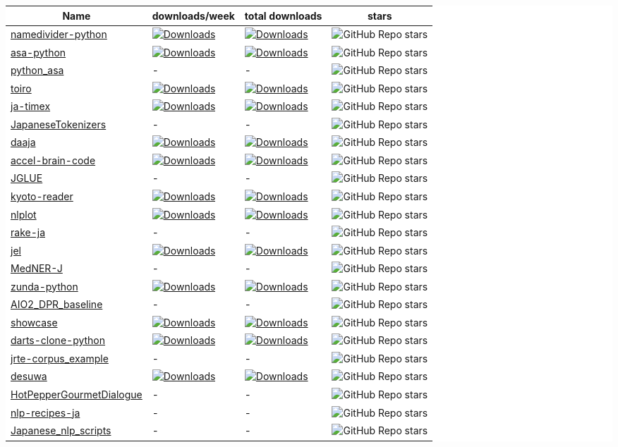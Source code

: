 
|Name|downloads/week|total downloads|stars|
-|-|-|-
|[namedivider-python](https://github.com/rskmoi/namedivider-python)|[![Downloads](https://pepy.tech/badge/namedivider-python/week)](https://pepy.tech/project/namedivider-python)|[![Downloads](https://pepy.tech/badge/namedivider-python)](https://pepy.tech/project/namedivider-python)|![GitHub Repo stars](https://img.shields.io/github/stars/rskmoi/namedivider-python?style=social)|
|[asa-python](https://github.com/ikegami-yukino/asa-python)|[![Downloads](https://pepy.tech/badge/asa/week)](https://pepy.tech/project/asa)|[![Downloads](https://pepy.tech/badge/asa)](https://pepy.tech/project/asa)|![GitHub Repo stars](https://img.shields.io/github/stars/ikegami-yukino/asa-python?style=social)|
|[python_asa](https://github.com/Takeuchi-Lab-LM/python_asa)|-|-|![GitHub Repo stars](https://img.shields.io/github/stars/Takeuchi-Lab-LM/python_asa?style=social)|
|[toiro](https://github.com/taishi-i/toiro)|[![Downloads](https://pepy.tech/badge/toiro/week)](https://pepy.tech/project/toiro)|[![Downloads](https://pepy.tech/badge/toiro)](https://pepy.tech/project/toiro)|![GitHub Repo stars](https://img.shields.io/github/stars/taishi-i/toiro?style=social)|
|[ja-timex](https://github.com/yagays/ja-timex)|[![Downloads](https://pepy.tech/badge/ja-timex/week)](https://pepy.tech/project/ja-timex)|[![Downloads](https://pepy.tech/badge/ja-timex)](https://pepy.tech/project/ja-timex)|![GitHub Repo stars](https://img.shields.io/github/stars/yagays/ja-timex?style=social)|
|[JapaneseTokenizers](https://github.com/Kensuke-Mitsuzawa/JapaneseTokenizers)|-|-|![GitHub Repo stars](https://img.shields.io/github/stars/Kensuke-Mitsuzawa/JapaneseTokenizers?style=social)|
|[daaja](https://github.com/kajyuuen/daaja)|[![Downloads](https://pepy.tech/badge/daaja/week)](https://pepy.tech/project/daaja)|[![Downloads](https://pepy.tech/badge/daaja)](https://pepy.tech/project/daaja)|![GitHub Repo stars](https://img.shields.io/github/stars/kajyuuen/daaja?style=social)|
|[accel-brain-code](https://github.com/accel-brain/accel-brain-code)|[![Downloads](https://pepy.tech/badge/pysummarization/week)](https://pepy.tech/project/pysummarization)|[![Downloads](https://pepy.tech/badge/pysummarization)](https://pepy.tech/project/pysummarization)|![GitHub Repo stars](https://img.shields.io/github/stars/accel-brain/accel-brain-code?style=social)|
|[JGLUE](https://github.com/yahoojapan/JGLUE)|-|-|![GitHub Repo stars](https://img.shields.io/github/stars/yahoojapan/JGLUE?style=social)|
|[kyoto-reader](https://github.com/ku-nlp/kyoto-reader)|[![Downloads](https://pepy.tech/badge/kyoto-reader/week)](https://pepy.tech/project/kyoto-reader)|[![Downloads](https://pepy.tech/badge/kyoto-reader)](https://pepy.tech/project/kyoto-reader)|![GitHub Repo stars](https://img.shields.io/github/stars/ku-nlp/kyoto-reader?style=social)|
|[nlplot](https://github.com/takapy0210/nlplot)|[![Downloads](https://pepy.tech/badge/nlplot/week)](https://pepy.tech/project/nlplot)|[![Downloads](https://pepy.tech/badge/nlplot)](https://pepy.tech/project/nlplot)|![GitHub Repo stars](https://img.shields.io/github/stars/takapy0210/nlplot?style=social)|
|[rake-ja](https://github.com/kanjirz50/rake-ja)|-|-|![GitHub Repo stars](https://img.shields.io/github/stars/kanjirz50/rake-ja?style=social)|
|[jel](https://github.com/izuna385/jel)|[![Downloads](https://pepy.tech/badge/jel/week)](https://pepy.tech/project/jel)|[![Downloads](https://pepy.tech/badge/jel)](https://pepy.tech/project/jel)|![GitHub Repo stars](https://img.shields.io/github/stars/izuna385/jel?style=social)|
|[MedNER-J](https://github.com/sociocom/MedNER-J)|-|-|![GitHub Repo stars](https://img.shields.io/github/stars/sociocom/MedNER-J?style=social)|
|[zunda-python](https://github.com/ikegami-yukino/zunda-python)|[![Downloads](https://pepy.tech/badge/zunda-python/week)](https://pepy.tech/project/zunda-python)|[![Downloads](https://pepy.tech/badge/zunda-python)](https://pepy.tech/project/zunda-python)|![GitHub Repo stars](https://img.shields.io/github/stars/ikegami-yukino/zunda-python?style=social)|
|[AIO2_DPR_baseline](https://github.com/cl-tohoku/AIO2_DPR_baseline)|-|-|![GitHub Repo stars](https://img.shields.io/github/stars/cl-tohoku/AIO2_DPR_baseline?style=social)|
|[showcase](https://github.com/cl-tohoku/showcase)|[![Downloads](https://pepy.tech/badge/showcase-parser/week)](https://pepy.tech/project/showcase-parser)|[![Downloads](https://pepy.tech/badge/showcase-parser)](https://pepy.tech/project/showcase-parser)|![GitHub Repo stars](https://img.shields.io/github/stars/cl-tohoku/showcase?style=social)|
|[darts-clone-python](https://github.com/rixwew/darts-clone-python)|[![Downloads](https://pepy.tech/badge/dartsclone/week)](https://pepy.tech/project/dartsclone)|[![Downloads](https://pepy.tech/badge/dartsclone)](https://pepy.tech/project/dartsclone)|![GitHub Repo stars](https://img.shields.io/github/stars/rixwew/darts-clone-python?style=social)|
|[jrte-corpus_example](https://github.com/megagonlabs/jrte-corpus_example)|-|-|![GitHub Repo stars](https://img.shields.io/github/stars/megagonlabs/jrte-corpus_example?style=social)|
|[desuwa](https://github.com/megagonlabs/desuwa)|[![Downloads](https://pepy.tech/badge/desuwa/week)](https://pepy.tech/project/desuwa)|[![Downloads](https://pepy.tech/badge/desuwa)](https://pepy.tech/project/desuwa)|![GitHub Repo stars](https://img.shields.io/github/stars/megagonlabs/desuwa?style=social)|
|[HotPepperGourmetDialogue](https://github.com/Hironsan/HotPepperGourmetDialogue)|-|-|![GitHub Repo stars](https://img.shields.io/github/stars/Hironsan/HotPepperGourmetDialogue?style=social)|
|[nlp-recipes-ja](https://github.com/upura/nlp-recipes-ja)|-|-|![GitHub Repo stars](https://img.shields.io/github/stars/upura/nlp-recipes-ja?style=social)|
|[Japanese_nlp_scripts](https://github.com/olsgaard/Japanese_nlp_scripts)|-|-|![GitHub Repo stars](https://img.shields.io/github/stars/olsgaard/Japanese_nlp_scripts?style=social)|